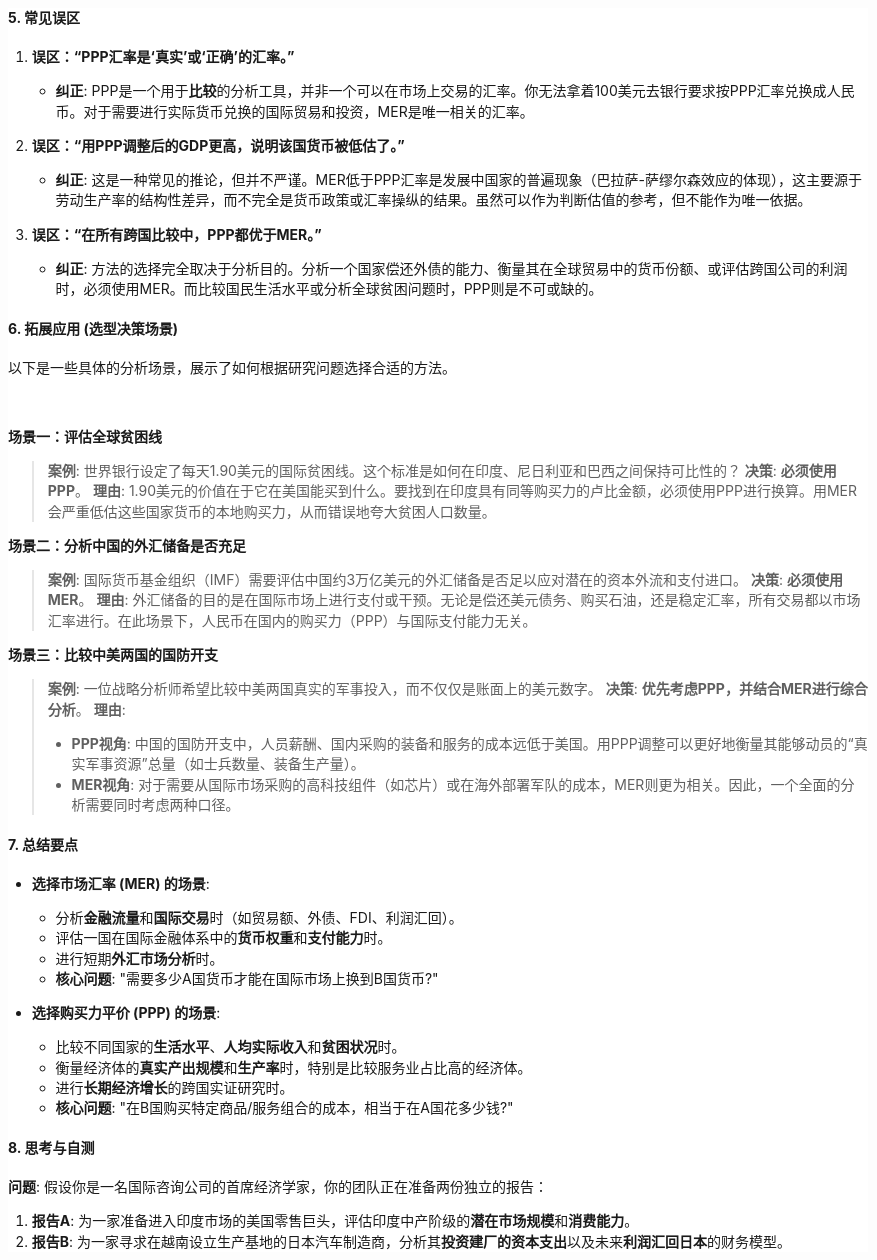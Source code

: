 #### 5. **常见误区**

1.  **误区：“PPP汇率是‘真实’或‘正确’的汇率。”**
    *   **纠正**: PPP是一个用于**比较**的分析工具，并非一个可以在市场上交易的汇率。你无法拿着100美元去银行要求按PPP汇率兑换成人民币。对于需要进行实际货币兑换的国际贸易和投资，MER是唯一相关的汇率。

2.  **误区：“用PPP调整后的GDP更高，说明该国货币被低估了。”**
    *   **纠正**: 这是一种常见的推论，但并不严谨。MER低于PPP汇率是发展中国家的普遍现象（巴拉萨-萨缪尔森效应的体现），这主要源于劳动生产率的结构性差异，而不完全是货币政策或汇率操纵的结果。虽然可以作为判断估值的参考，但不能作为唯一依据。

3.  **误区：“在所有跨国比较中，PPP都优于MER。”**
    *   **纠正**: 方法的选择完全取决于分析目的。分析一个国家偿还外债的能力、衡量其在全球贸易中的货币份额、或评估跨国公司的利润时，必须使用MER。而比较国民生活水平或分析全球贫困问题时，PPP则是不可或缺的。

#### 6. **拓展应用 (选型决策场景)**

以下是一些具体的分析场景，展示了如何根据研究问题选择合适的方法。

<br>

**场景一：评估全球贫困线**
> **案例**: 世界银行设定了每天1.90美元的国际贫困线。这个标准是如何在印度、尼日利亚和巴西之间保持可比性的？
> **决策**: **必须使用PPP**。
> **理由**: 1.90美元的价值在于它在美国能买到什么。要找到在印度具有同等购买力的卢比金额，必须使用PPP进行换算。用MER会严重低估这些国家货币的本地购买力，从而错误地夸大贫困人口数量。

**场景二：分析中国的外汇储备是否充足**
> **案例**: 国际货币基金组织（IMF）需要评估中国约3万亿美元的外汇储备是否足以应对潜在的资本外流和支付进口。
> **决策**: **必须使用MER**。
> **理由**: 外汇储备的目的是在国际市场上进行支付或干预。无论是偿还美元债务、购买石油，还是稳定汇率，所有交易都以市场汇率进行。在此场景下，人民币在国内的购买力（PPP）与国际支付能力无关。

**场景三：比较中美两国的国防开支**
> **案例**: 一位战略分析师希望比较中美两国真实的军事投入，而不仅仅是账面上的美元数字。
> **决策**: **优先考虑PPP，并结合MER进行综合分析**。
> **理由**: 
> *   **PPP视角**: 中国的国防开支中，人员薪酬、国内采购的装备和服务的成本远低于美国。用PPP调整可以更好地衡量其能够动员的“真实军事资源”总量（如士兵数量、装备生产量）。
> *   **MER视角**: 对于需要从国际市场采购的高科技组件（如芯片）或在海外部署军队的成本，MER则更为相关。因此，一个全面的分析需要同时考虑两种口径。

#### 7. **总结要点**

*   **选择市场汇率 (MER) 的场景**:
    *   分析**金融流量**和**国际交易**时（如贸易额、外债、FDI、利润汇回）。
    *   评估一国在国际金融体系中的**货币权重**和**支付能力**时。
    *   进行短期**外汇市场分析**时。
    *   **核心问题**: "需要多少A国货币才能在国际市场上换到B国货币?"

*   **选择购买力平价 (PPP) 的场景**:
    *   比较不同国家的**生活水平**、**人均实际收入**和**贫困状况**时。
    *   衡量经济体的**真实产出规模**和**生产率**时，特别是比较服务业占比高的经济体。
    *   进行**长期经济增长**的跨国实证研究时。
    *   **核心问题**: "在B国购买特定商品/服务组合的成本，相当于在A国花多少钱?"

#### 8. **思考与自测**

**问题**:
假设你是一名国际咨询公司的首席经济学家，你的团队正在准备两份独立的报告：
1.  **报告A**: 为一家准备进入印度市场的美国零售巨头，评估印度中产阶级的**潜在市场规模**和**消费能力**。
2.  **报告B**: 为一家寻求在越南设立生产基地的日本汽车制造商，分析其**投资建厂的资本支出**以及未来**利润汇回日本**的财务模型。
